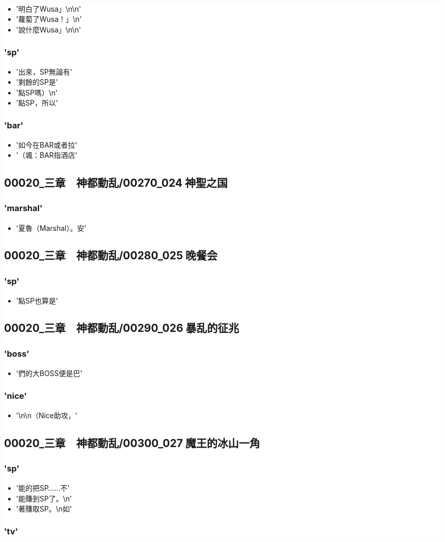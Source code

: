 - '明白了Wusa」\n\n'
- '蘿蔔了Wusa！」\n'
- '說什麼Wusa」\n\n'

### 'sp'

- '出來，SP無論有'
- '剩餘的SP是'
- '點SP嗎）\n'
- '點SP，所以'

### 'bar'

- '如今在BAR或者拉'
- '（颯：BAR指酒店'


## 00020_三章　神都動乱/00270_024 神聖之国

### 'marshal'

- '夏魯（Marshal）。安'


## 00020_三章　神都動乱/00280_025 晚餐会

### 'sp'

- '點SP也算是'


## 00020_三章　神都動乱/00290_026 暴乱的征兆

### 'boss'

- '們的大BOSS便是巴'

### 'nice'

- '\n\n（Nice助攻，'


## 00020_三章　神都動乱/00300_027 魔王的冰山一角

### 'sp'

- '能的把SP……不'
- '能賺到SP了。\n'
- '著賺取SP。\n如'

### 'tv'
